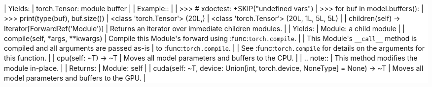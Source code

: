 |      Yields:
|          torch.Tensor: module buffer
|
|      Example::
|
|          >>> # xdoctest: +SKIP("undefined vars")
|          >>> for buf in model.buffers():
|          >>>     print(type(buf), buf.size())
|          <class 'torch.Tensor'> (20L,)
|          <class 'torch.Tensor'> (20L, 1L, 5L, 5L)
|
|  children(self) -> Iterator[ForwardRef('Module')]
|      Returns an iterator over immediate children modules.
|
|      Yields:
|          Module: a child module
|
|  compile(self, *args, **kwargs)
|      Compile this Module's forward using :func:`torch.compile`.
|
|      This Module's `__call__` method is compiled and all arguments are passed as-is
|      to :func:`torch.compile`.
|
|      See :func:`torch.compile` for details on the arguments for this function.
|
|  cpu(self: ~T) -> ~T
|      Moves all model parameters and buffers to the CPU.
|
|      .. note::
|          This method modifies the module in-place.
|
|      Returns:
|          Module: self
|
|  cuda(self: ~T, device: Union[int, torch.device, NoneType] = None) -> ~T
|      Moves all model parameters and buffers to the GPU.
|